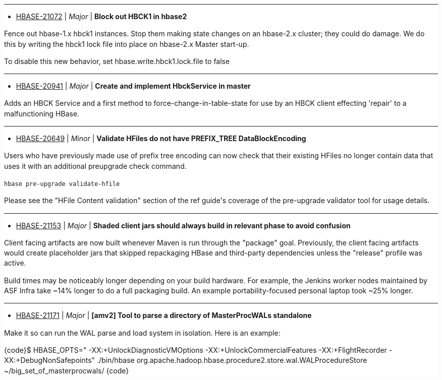 
---

* [HBASE-21072](https://issues.apache.org/jira/browse/HBASE-21072) | *Major* | **Block out HBCK1 in hbase2**

Fence out hbase-1.x hbck1 instances. Stop them making state changes on an hbase-2.x cluster; they could do damage. We do this by writing the hbck1 lock file into place on hbase-2.x Master start-up.

To disable this new behavior, set hbase.write.hbck1.lock.file to false


---

* [HBASE-20941](https://issues.apache.org/jira/browse/HBASE-20941) | *Major* | **Create and implement HbckService in master**

Adds an HBCK Service and a first method to force-change-in-table-state for use by an HBCK client effecting 'repair' to a malfunctioning HBase.


---

* [HBASE-20649](https://issues.apache.org/jira/browse/HBASE-20649) | *Minor* | **Validate HFiles do not have PREFIX\_TREE DataBlockEncoding**


Users who have previously made use of prefix tree encoding can now check that their existing HFiles no longer contain data that uses it with an additional preupgrade check command.

```
hbase pre-upgrade validate-hfile
```

Please see the "HFile Content validation" section of the ref guide's coverage of the pre-upgrade validator tool for usage details.


---

* [HBASE-21153](https://issues.apache.org/jira/browse/HBASE-21153) | *Major* | **Shaded client jars should always build in relevant phase to avoid confusion**

Client facing artifacts are now built whenever Maven is run through the "package" goal. Previously, the client facing artifacts would create placeholder jars that skipped repackaging HBase and third-party dependencies unless the "release" profile was active.

Build times may be noticeably longer depending on your build hardware. For example, the Jenkins worker nodes maintained by ASF Infra take ~14% longer to do a full packaging build. An example portability-focused personal laptop took ~25% longer.


---

* [HBASE-21171](https://issues.apache.org/jira/browse/HBASE-21171) | *Major* | **[amv2] Tool to parse a directory of MasterProcWALs standalone**

Make it so can run the WAL parse and load system in isolation. Here is an example:

{code}$ HBASE\_OPTS=" -XX:+UnlockDiagnosticVMOptions -XX:+UnlockCommercialFeatures -XX:+FlightRecorder -XX:+DebugNonSafepoints" ./bin/hbase org.apache.hadoop.hbase.procedure2.store.wal.WALProcedureStore ~/big\_set\_of\_masterprocwals/
{code}
